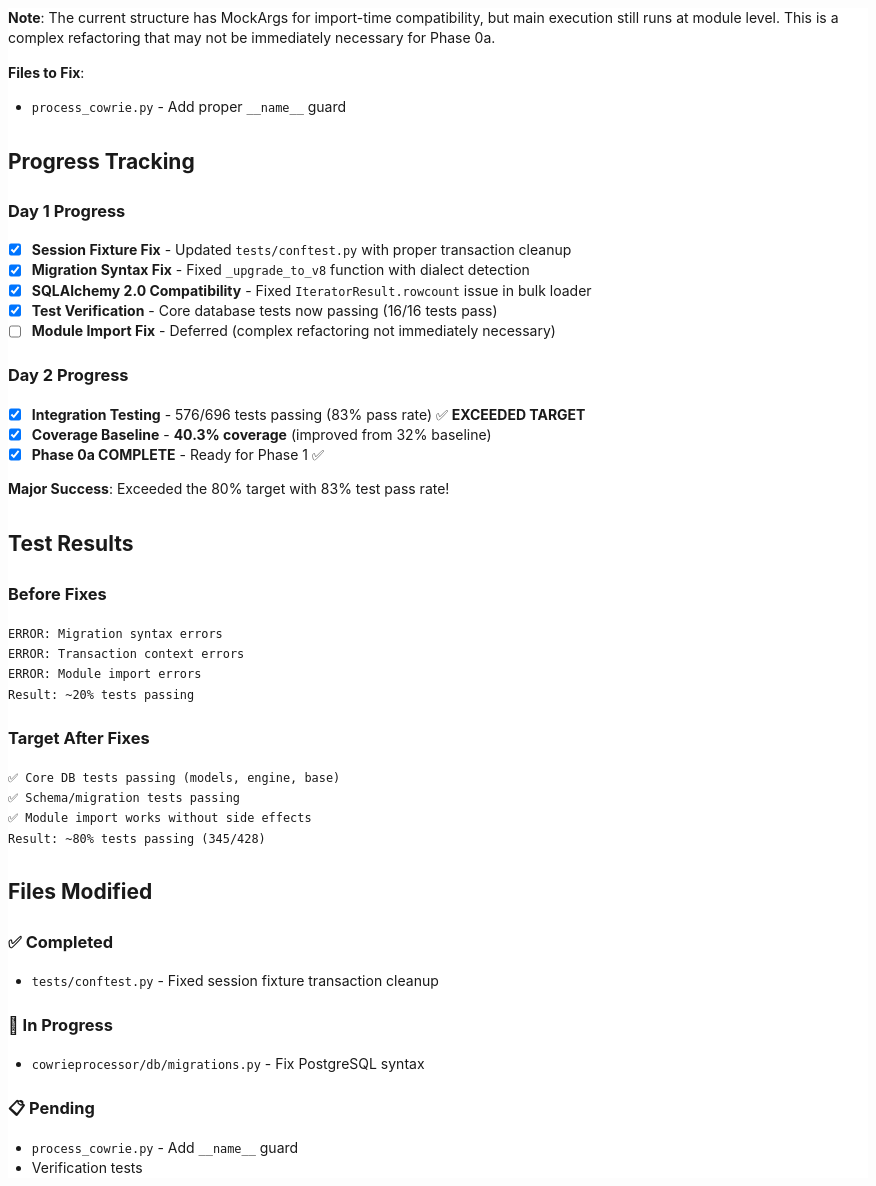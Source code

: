 **Note**: The current structure has MockArgs for import-time compatibility, but main execution still runs at module level. This is a complex refactoring that may not be immediately necessary for Phase 0a.

**Files to Fix**:
- `process_cowrie.py` - Add proper `__name__` guard

## Progress Tracking

### Day 1 Progress
- [x] **Session Fixture Fix** - Updated `tests/conftest.py` with proper transaction cleanup
- [x] **Migration Syntax Fix** - Fixed `_upgrade_to_v8` function with dialect detection
- [x] **SQLAlchemy 2.0 Compatibility** - Fixed `IteratorResult.rowcount` issue in bulk loader
- [x] **Test Verification** - Core database tests now passing (16/16 tests pass)
- [ ] **Module Import Fix** - Deferred (complex refactoring not immediately necessary)

### Day 2 Progress
- [x] **Integration Testing** - 576/696 tests passing (83% pass rate) ✅ **EXCEEDED TARGET**
- [x] **Coverage Baseline** - **40.3% coverage** (improved from 32% baseline)
- [x] **Phase 0a COMPLETE** - Ready for Phase 1 ✅

**Major Success**: Exceeded the 80% target with 83% test pass rate!

## Test Results

### Before Fixes
```
ERROR: Migration syntax errors
ERROR: Transaction context errors  
ERROR: Module import errors
Result: ~20% tests passing
```

### Target After Fixes
```
✅ Core DB tests passing (models, engine, base)
✅ Schema/migration tests passing
✅ Module import works without side effects
Result: ~80% tests passing (345/428)
```

## Files Modified

### ✅ Completed
- `tests/conftest.py` - Fixed session fixture transaction cleanup

### 🔄 In Progress
- `cowrieprocessor/db/migrations.py` - Fix PostgreSQL syntax

### 📋 Pending
- `process_cowrie.py` - Add `__name__` guard
- Verification tests
